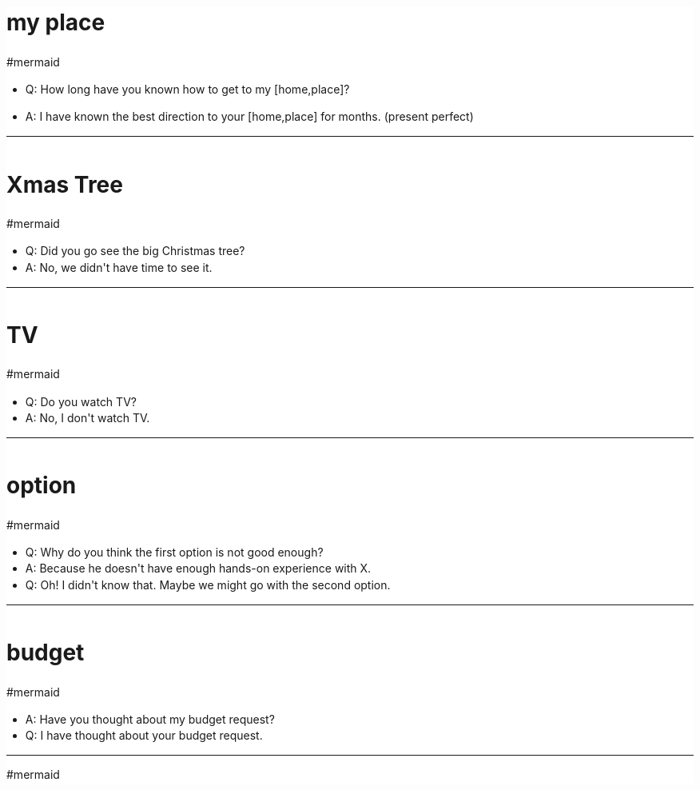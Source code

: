 

# my place
#mermaid 

- Q:  How long have you known how to get to my [home,place]?

- A: I have known the best direction to your [home,place] for months. (present perfect)

--- 


# Xmas Tree
#mermaid 

- Q:  Did you go see the big Christmas tree?
- A: No, we didn't have time to see it. 

--- 



# TV
#mermaid 

- Q:  Do you watch TV?
- A: No, I don't watch TV.

--- 



# option
#mermaid 


- Q:  Why do you think the first option is not good enough?
- A: Because he doesn't have enough hands-on experience with X.
- Q:  Oh! I didn't know that. Maybe we might go with the second option.

--- 


# budget
#mermaid 

- A: Have you thought about my budget request?
- Q:  I have thought about your budget request.

--- 



#mermaid 
